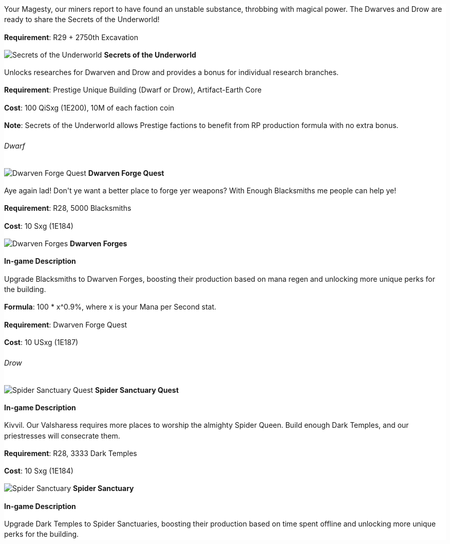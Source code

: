 Your Magesty, our miners report to have found an unstable substance, throbbing with magical power. The Dwarves and Drow are ready to share the Secrets of the Underworld!

**Requirement**:  R29 + 2750th Excavation

![](/realm/img/picks/SecretsoftheUnderworldFactionUpgrade.png "Secrets of the Underworld") **Secrets of the Underworld**

Unlocks researches for Dwarven and Drow and provides a bonus for individual research branches.

**Requirement**: Prestige Unique Building (Dwarf or Drow), Artifact-Earth Core

**Cost**: 100 QiSxg (1E200), 10M of each faction coin

**Note**: Secrets of the Underworld allows Prestige factions to benefit from RP production formula with no extra bonus.

###### Dwarf

![](/realm/img/picks/DwravenForgeQuestr.png "Dwarven Forge Quest") **Dwarven Forge Quest**

Aye again lad! Don't ye want a better place to forge yer weapons? With Enough Blacksmiths me people can help ye!

**Requirement**:  R28, 5000 Blacksmiths

**Cost**: 10 Sxg (1E184)

![](/realm/img/picks/DwarvenForgesr.png "Dwarven Forges") **Dwarven Forges**

**In-game Description**

Upgrade Blacksmiths to Dwarven Forges, boosting their production based on mana regen and unlocking more unique perks for the building.

**Formula**: 100 * x^0.9%, where x is your Mana per Second stat.

**Requirement**: Dwarven Forge Quest

**Cost**: 10 USxg (1E187)

###### Drow

![](/realm/img/picks/SpiderSanctuaryQuestr.png "Spider Sanctuary Quest") **Spider Sanctuary Quest**

**In-game Description**

Kivvil. Our Valsharess requires more places to worship the almighty Spider Queen. Build enough Dark Temples, and our priestresses will consecrate them.

**Requirement**: R28, 3333 Dark Temples

**Cost**: 10 Sxg (1E184)

![](/realm/img/picks/SpiderSanctuaryr.png "Spider Sanctuary") **Spider Sanctuary**

**In-game Description**

Upgrade Dark Temples to Spider Sanctuaries, boosting their production based on time spent offline and unlocking more unique perks for the building.
